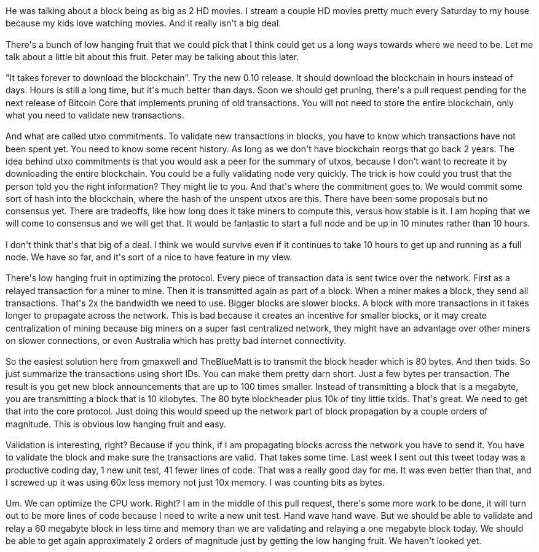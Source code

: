 He was talking about a block being as big as 2 HD movies. I stream a couple HD movies pretty much every Saturday to my house because my kids love watching movies. And it really isn't a big deal.

There's a bunch of low hanging fruit that we could pick that I think could get us a long ways towards where we need to be. Let me talk about a little bit about this fruit. Peter may be talking about this later.

"It takes forever to download the blockchain". Try the new 0.10 release. It should download the blockchain in hours instead of days. Hours is still a long time, but it's much better than days. Soon we should get pruning, there's a pull request pending for the next release of Bitcoin Core that implements pruning of old transactions. You will not need to store the entire blockchain, only what you need to validate new transactions.

And what are called utxo commitments. To validate new transactions in blocks, you have to know which transactions have not been spent yet. You need to know some recent history. As long as we don't have blockchain reorgs that go back 2 years. The idea behind utxo commitments is that you would ask a peer for the summary of utxos, because I don't want to recreate it by downloading the entire blockchain. You could be a fully validating node very quickly. The trick is how could you trust that the person told you the right information? They might lie to you. And that's where the commitment goes to. We would commit some sort of hash into the blockchain, where the hash of the unspent utxos are this. There have been some proposals but no consensus yet. There are tradeoffs, like how long does it take miners to compute this, versus how stable is it. I am hoping that we will come to consensus and we will get that. It would be fantastic to start a full node and be up in 10 minutes rather than 10 hours.

I don't think that's that big of a deal. I think we would survive even if it continues to take 10 hours to get up and running as a full node. We have so far, and it's sort of a nice to have feature in my view.

There's low hanging fruit in optimizing the protocol. Every piece of transaction data is sent twice over the network. First as a relayed transaction for a miner to mine. Then it is transmitted again as part of a block. When a miner makes a block, they send all transactions. That's 2x the bandwidth we need to use. Bigger blocks are slower blocks. A block with more transactions in it takes longer to propagate across the network. This is bad because it creates an incentive for smaller blocks, or it may create centralization of mining because big miners on a super fast centralized network, they might have an advantage over other miners on slower connections, or even Australia which has pretty bad internet connectivity.

So the easiest solution here from gmaxwell and TheBlueMatt is to transmit the block header which is 80 bytes. And then txids. So just summarize the transactions using short IDs. You can make them pretty darn short. Just a few bytes per transaction. The result is you get new block announcements that are up to 100 times smaller. Instead of transmitting a block that is a megabyte, you are transmitting a block that is 10 kilobytes. The 80 byte blockheader plus 10k of tiny little txids. That's great. We need to get that into the core protocol. Just doing this would speed up the network part of block propagation by a couple orders of magnitude. This is obvious low hanging fruit and easy.

Validation is interesting, right? Because if you think, if I am propagating blocks across the network you have to send it. You have to validate the block and make sure the transactions are valid. That takes some time. Last week I sent out this tweet today was a productive coding day, 1 new unit test, 41 fewer lines of code. That was a really good day for me. It was even better than that, and I screwed up it was using 60x less memory not just 10x memory. I was counting bits as bytes.

Um. We can optimize the CPU work. Right? I am in the middle of this pull request, there's some more work to be done, it will turn out to be more lines of code because I need to write a new unit test. Hand wave hand wave. But we should be able to validate and relay a 60 megabyte block in less time and memory than we are validating and relaying a one megabyte block today. We should be able to get again approximately 2 orders of magnitude just by getting the low hanging fruit. We haven't looked yet.
